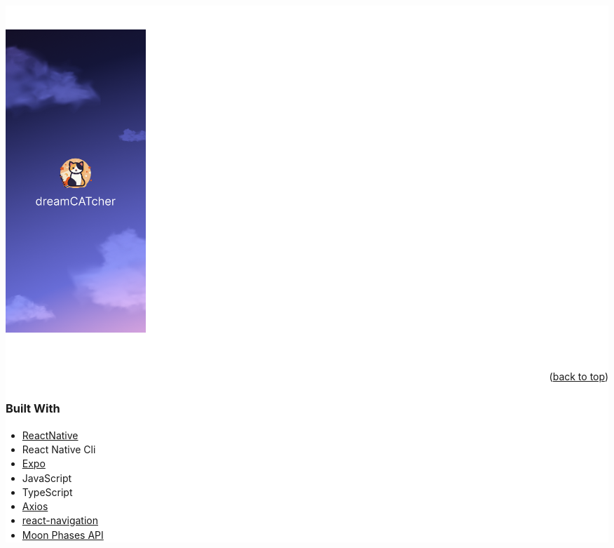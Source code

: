   <img src="https://github.com/BragaMPedro/ReactNative_2023-2/blob/main/images/Splashscreen.png?raw=true" alt="Tela Placeholder" width="200" height="500">
 </div>

<p align="right">(<a href="#top">back to top</a>)</p>

### Built With

-  [ReactNative](https://reactnative.dev/)
-  React Native Cli
-  [Expo](https://docs.expo.dev/)
-  JavaScript
-  TypeScript
-  [Axios](https://github.com/axios/axios)
-  [react-navigation](https://reactnavigation.org/docs/getting-started/)
-  [Moon Phases API](http://www.wdisseny.com/lluna/?lang=en)

